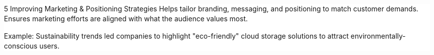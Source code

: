 5 Improving Marketing & Positioning Strategies
 Helps tailor branding, messaging, and positioning to match customer demands.
 Ensures marketing efforts are aligned with what the audience values most.

 Example: Sustainability trends led companies to highlight "eco-friendly" cloud storage solutions to attract environmentally-conscious users.


